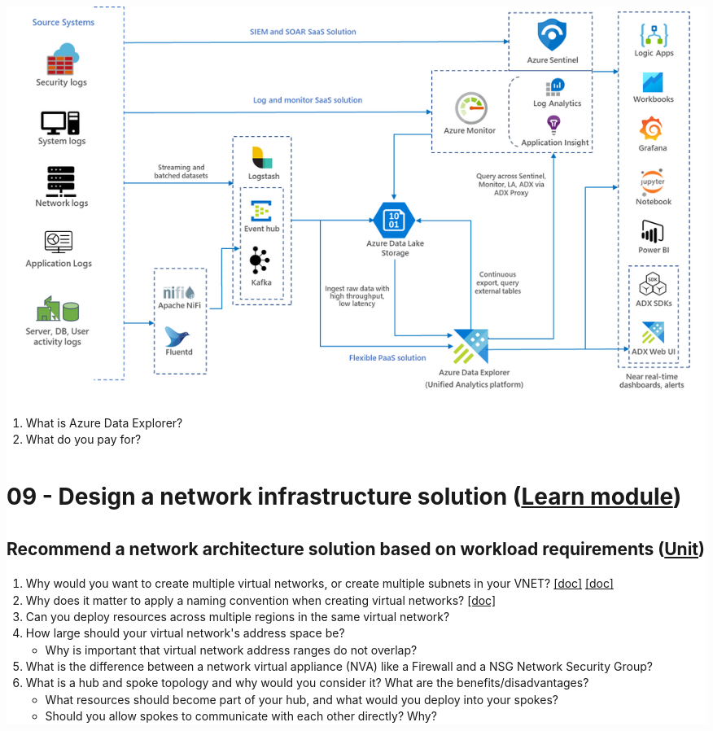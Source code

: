 ![whiteboard](/whiteboards/08-data-explorer.png)

1. What is Azure Data Explorer?
2. What do you pay for?

# 09 - Design a network infrastructure solution ([Learn module](https://docs.microsoft.com/en-us/learn/modules/design-network-solutions/))

## Recommend a network architecture solution based on workload requirements ([Unit](https://docs.microsoft.com/en-us/learn/modules/design-network-solutions/2-recommend-network-architecture-solution-based-workload-requirements))

1. Why would you want to create multiple virtual networks, or create multiple subnets in your VNET? [[doc]](https://docs.microsoft.com/en-us/azure/architecture/reference-architectures/hybrid-networking/network-level-segmentation) [[doc]](https://docs.microsoft.com/en-us/azure/virtual-network/virtual-network-vnet-plan-design-arm)
2. Why does it matter to apply a naming convention when creating virtual networks? [[doc]](https://docs.microsoft.com/en-us/azure/cloud-adoption-framework/ready/azure-best-practices/resource-naming#example-names-networking)
3. Can you deploy resources across multiple regions in the same virtual network?
4. How large should your virtual network's address space be?
    - Why is important that virtual network address ranges do not overlap?
5. What is the difference between a network virtual appliance (NVA) like a Firewall and a NSG Network Security Group?
6. What is a hub and spoke topology and why would you consider it? What are the benefits/disadvantages?
    - What resources should become part of your hub, and what would you deploy into your spokes?
    - Should you allow spokes to communicate with each other directly? Why?
